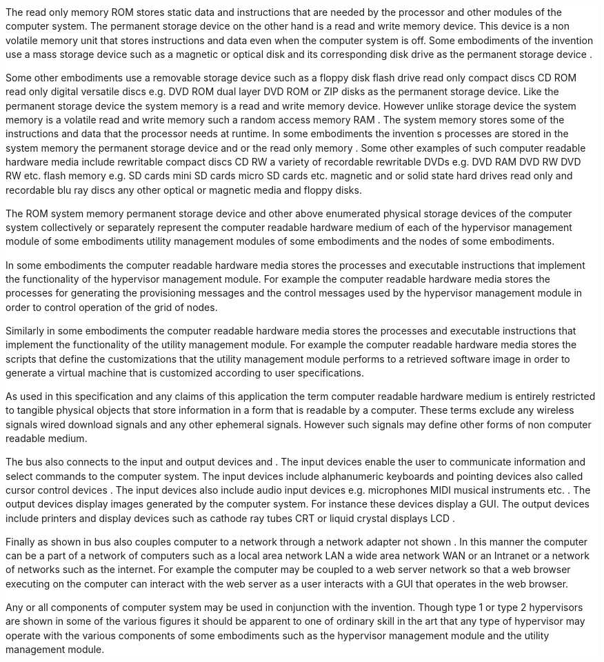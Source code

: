The read only memory ROM stores static data and instructions that are needed by the processor and other modules of the computer system. The permanent storage device on the other hand is a read and write memory device. This device is a non volatile memory unit that stores instructions and data even when the computer system is off. Some embodiments of the invention use a mass storage device such as a magnetic or optical disk and its corresponding disk drive as the permanent storage device .

Some other embodiments use a removable storage device such as a floppy disk flash drive read only compact discs CD ROM read only digital versatile discs e.g. DVD ROM dual layer DVD ROM or ZIP disks as the permanent storage device. Like the permanent storage device the system memory is a read and write memory device. However unlike storage device the system memory is a volatile read and write memory such a random access memory RAM . The system memory stores some of the instructions and data that the processor needs at runtime. In some embodiments the invention s processes are stored in the system memory the permanent storage device and or the read only memory . Some other examples of such computer readable hardware media include rewritable compact discs CD RW a variety of recordable rewritable DVDs e.g. DVD RAM DVD RW DVD RW etc. flash memory e.g. SD cards mini SD cards micro SD cards etc. magnetic and or solid state hard drives read only and recordable blu ray discs any other optical or magnetic media and floppy disks.

The ROM system memory permanent storage device and other above enumerated physical storage devices of the computer system collectively or separately represent the computer readable hardware medium of each of the hypervisor management module of some embodiments utility management modules of some embodiments and the nodes of some embodiments.

In some embodiments the computer readable hardware media stores the processes and executable instructions that implement the functionality of the hypervisor management module. For example the computer readable hardware media stores the processes for generating the provisioning messages and the control messages used by the hypervisor management module in order to control operation of the grid of nodes.

Similarly in some embodiments the computer readable hardware media stores the processes and executable instructions that implement the functionality of the utility management module. For example the computer readable hardware media stores the scripts that define the customizations that the utility management module performs to a retrieved software image in order to generate a virtual machine that is customized according to user specifications.

As used in this specification and any claims of this application the term computer readable hardware medium is entirely restricted to tangible physical objects that store information in a form that is readable by a computer. These terms exclude any wireless signals wired download signals and any other ephemeral signals. However such signals may define other forms of non computer readable medium.

The bus also connects to the input and output devices and . The input devices enable the user to communicate information and select commands to the computer system. The input devices include alphanumeric keyboards and pointing devices also called cursor control devices . The input devices also include audio input devices e.g. microphones MIDI musical instruments etc. . The output devices display images generated by the computer system. For instance these devices display a GUI. The output devices include printers and display devices such as cathode ray tubes CRT or liquid crystal displays LCD .

Finally as shown in bus also couples computer to a network through a network adapter not shown . In this manner the computer can be a part of a network of computers such as a local area network LAN a wide area network WAN or an Intranet or a network of networks such as the internet. For example the computer may be coupled to a web server network so that a web browser executing on the computer can interact with the web server as a user interacts with a GUI that operates in the web browser.

Any or all components of computer system may be used in conjunction with the invention. Though type 1 or type 2 hypervisors are shown in some of the various figures it should be apparent to one of ordinary skill in the art that any type of hypervisor may operate with the various components of some embodiments such as the hypervisor management module and the utility management module.
